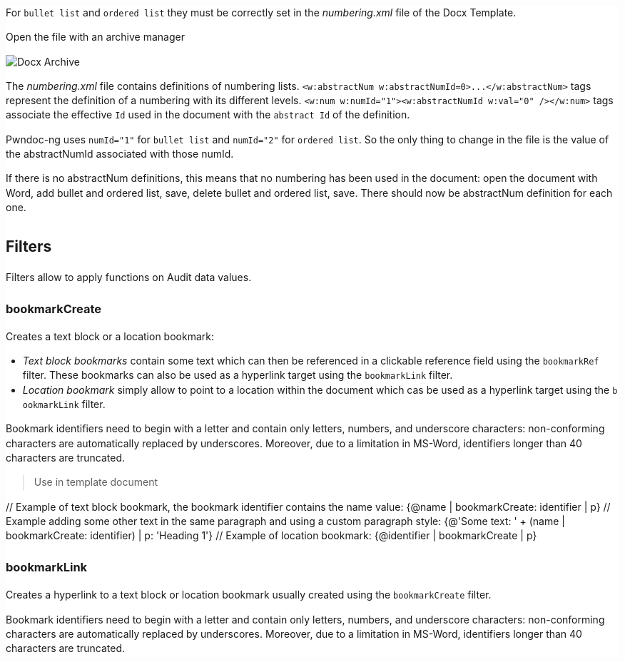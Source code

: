 For `bullet list` and `ordered list` they must be correctly set in the *numbering.xml* file of the Docx Template.

Open the file with an archive manager

![Docx Archive](/_images/docx_archive.png)

The *numbering.xml* file contains definitions of numbering lists.
`<w:abstractNum w:abstractNumId=0>...</w:abstractNum>` tags represent the definition of a numbering with its different levels.
`<w:num w:numId="1"><w:abstractNumId w:val="0" /></w:num>` tags associate the effective `Id` used in the document with the `abstract Id` of the definition.

Pwndoc-ng uses `numId="1"` for `bullet list` and `numId="2"` for `ordered list`. So the only thing to change in the file is the value of the abstractNumId associated with those numId.

If there is no abstractNum definitions, this means that no numbering has been used in the document: open the document with Word, add bullet and ordered list, save, delete bullet and ordered list, save.
There should now be abstractNum definition for each one.

## Filters

Filters allow to apply functions on Audit data values.

### bookmarkCreate

Creates a text block or a location bookmark:

- *Text block bookmarks* contain some text which can then be referenced in a clickable reference field using the `bookmarkRef` filter.
  These bookmarks can also be used as a hyperlink target using the `bookmarkLink` filter.
- *Location bookmark* simply allow to point to a location within the document which cas be used as a hyperlink target using the `bookmarkLink` filter.

Bookmark identifiers need to begin with a letter and contain only letters, numbers, and underscore characters: non-conforming characters are automatically replaced by underscores.
Moreover, due to a limitation in MS-Word, identifiers longer than 40 characters are truncated.

> Use in template document
>```
// Example of text block bookmark, the bookmark identifier contains the name value:
{@name | bookmarkCreate: identifier | p}
// Example adding some other text in the same paragraph and using a custom paragraph style:
{@'Some text: ' + (name | bookmarkCreate: identifier) | p: 'Heading 1'}
// Example of location bookmark:
{@identifier | bookmarkCreate | p}
>```

### bookmarkLink

Creates a hyperlink to a text block or location bookmark usually created using the `bookmarkCreate` filter.

Bookmark identifiers need to begin with a letter and contain only letters, numbers, and underscore characters: non-conforming characters are automatically replaced by underscores.
Moreover, due to a limitation in MS-Word, identifiers longer than 40 characters are truncated.
